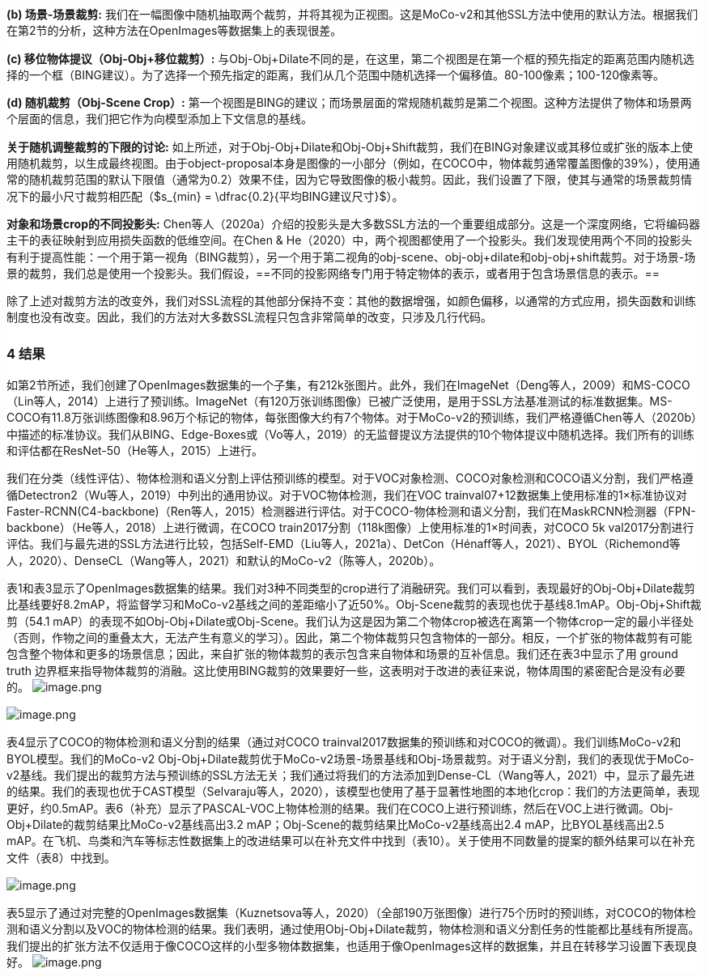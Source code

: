 **(b) 场景-场景裁剪:** 我们在一幅图像中随机抽取两个裁剪，并将其视为正视图。这是MoCo-v2和其他SSL方法中使用的默认方法。根据我们在第2节的分析，这种方法在OpenImages等数据集上的表现很差。

**(c) 移位物体提议（Obj-Obj+移位裁剪）:** 与Obj-Obj+Dilate不同的是，在这里，第二个视图是在第一个框的预先指定的距离范围内随机选择的一个框（BING建议）。为了选择一个预先指定的距离，我们从几个范围中随机选择一个偏移值。80-100像素；100-120像素等。

**(d) 随机裁剪（Obj-Scene Crop）:** 第一个视图是BING的建议；而场景层面的常规随机裁剪是第二个视图。这种方法提供了物体和场景两个层面的信息，我们把它作为向模型添加上下文信息的基线。

**关于随机调整裁剪的下限的讨论:** 如上所述，对于Obj-Obj+Dilate和Obj-Obj+Shift裁剪，我们在BING对象建议或其移位或扩张的版本上使用随机裁剪，以生成最终视图。由于object-proposal本身是图像的一小部分（例如，在COCO中，物体裁剪通常覆盖图像的39%），使用通常的随机裁剪范围的默认下限值（通常为0.2）效果不佳，因为它导致图像的极小裁剪。因此，我们设置了下限，使其与通常的场景裁剪情况下的最小尺寸裁剪相匹配（$s_{min} = \dfrac{0.2}{平均BING建议尺寸}$）。

**对象和场景crop的不同投影头:** Chen等人（2020a）介绍的投影头是大多数SSL方法的一个重要组成部分。这是一个深度网络，它将编码器主干的表征映射到应用损失函数的低维空间。在Chen & He（2020）中，两个视图都使用了一个投影头。我们发现使用两个不同的投影头有利于提高性能：一个用于第一视角（BING裁剪），另一个用于第二视角的obj-scene、obj-obj+dilate和obj-obj+shift裁剪。对于场景-场景的裁剪，我们总是使用一个投影头。我们假设，==不同的投影网络专门用于特定物体的表示，或者用于包含场景信息的表示。==

除了上述对裁剪方法的改变外，我们对SSL流程的其他部分保持不变：其他的数据增强，如颜色偏移，以通常的方式应用，损失函数和训练制度也没有改变。因此，我们的方法对大多数SSL流程只包含非常简单的改变，只涉及几行代码。

### 4 结果
如第2节所述，我们创建了OpenImages数据集的一个子集，有212k张图片。此外，我们在ImageNet（Deng等人，2009）和MS-COCO（Lin等人，2014）上进行了预训练。ImageNet（有120万张训练图像）已被广泛使用，是用于SSL方法基准测试的标准数据集。MS-COCO有11.8万张训练图像和8.96万个标记的物体，每张图像大约有7个物体。对于MoCo-v2的预训练，我们严格遵循Chen等人（2020b）中描述的标准协议。我们从BING、Edge-Boxes或（Vo等人，2019）的无监督提议方法提供的10个物体提议中随机选择。我们所有的训练和评估都在ResNet-50（He等人，2015）上进行。

我们在分类（线性评估）、物体检测和语义分割上评估预训练的模型。对于VOC对象检测、COCO对象检测和COCO语义分割，我们严格遵循Detectron2（Wu等人，2019）中列出的通用协议。对于VOC物体检测，我们在VOC trainval07+12数据集上使用标准的1×标准协议对Faster-RCNN(C4-backbone)（Ren等人，2015）检测器进行评估。对于COCO-物体检测和语义分割，我们在MaskRCNN检测器（FPN-backbone）（He等人，2018）上进行微调，在COCO train2017分割（118k图像）上使用标准的1×时间表，对COCO 5k val2017分割进行评估。我们与最先进的SSL方法进行比较，包括Self-EMD（Liu等人，2021a）、DetCon（Hénaff等人，2021）、BYOL（Richemond等人，2020）、DenseCL（Wang等人，2021）和默认的MoCo-v2（陈等人，2020b）。

表1和表3显示了OpenImages数据集的结果。我们对3种不同类型的crop进行了消融研究。我们可以看到，表现最好的Obj-Obj+Dilate裁剪比基线要好8.2mAP，将监督学习和MoCo-v2基线之间的差距缩小了近50%。Obj-Scene裁剪的表现也优于基线8.1mAP。Obj-Obj+Shift裁剪（54.1 mAP）的表现不如Obj-Obj+Dilate或Obj-Scene。我们认为这是因为第二个物体crop被选在离第一个物体crop一定的最小半径处（否则，作物之间的重叠太大，无法产生有意义的学习）。因此，第二个物体裁剪只包含物体的一部分。相反，一个扩张的物体裁剪有可能包含整个物体和更多的场景信息；因此，来自扩张的物体裁剪的表示包含来自物体和场景的互补信息。我们还在表3中显示了用 ground truth 边界框来指导物体裁剪的消融。这比使用BING裁剪的效果要好一些，这表明对于改进的表征来说，物体周围的紧密配合是没有必要的。
![image.png](https://s1.vika.cn/space/2023/02/08/02f5353af29647e5b51f7b1aa69ba712)

![image.png](https://s1.vika.cn/space/2023/02/08/7d77107c02534ff6bbcb52ab5f74e5b8)

表4显示了COCO的物体检测和语义分割的结果（通过对COCO trainval2017数据集的预训练和对COCO的微调）。我们训练MoCo-v2和BYOL模型。我们的MoCo-v2 Obj-Obj+Dilate裁剪优于MoCo-v2场景-场景基线和Obj-场景裁剪。对于语义分割，我们的表现优于MoCo-v2基线。我们提出的裁剪方法与预训练的SSL方法无关；我们通过将我们的方法添加到Dense-CL（Wang等人，2021）中，显示了最先进的结果。我们的表现也优于CAST模型（Selvaraju等人，2020），该模型也使用了基于显著性地图的本地化crop：我们的方法更简单，表现更好，约0.5mAP。表6（补充）显示了PASCAL-VOC上物体检测的结果。我们在COCO上进行预训练，然后在VOC上进行微调。Obj-Obj+Dilate的裁剪结果比MoCo-v2基线高出3.2 mAP；Obj-Scene的裁剪结果比MoCo-v2基线高出2.4 mAP，比BYOL基线高出2.5 mAP。在飞机、鸟类和汽车等标志性数据集上的改进结果可以在补充文件中找到（表10）。关于使用不同数量的提案的额外结果可以在补充文件（表8）中找到。

![image.png](https://s1.vika.cn/space/2023/02/08/fd578868693a4064a8447ad5cd37094e)

表5显示了通过对完整的OpenImages数据集（Kuznetsova等人，2020）（全部190万张图像）进行75个历时的预训练，对COCO的物体检测和语义分割以及VOC的物体检测的结果。我们表明，通过使用Obj-Obj+Dilate裁剪，物体检测和语义分割任务的性能都比基线有所提高。我们提出的扩张方法不仅适用于像COCO这样的小型多物体数据集，也适用于像OpenImages这样的数据集，并且在转移学习设置下表现良好。
![image.png](https://s1.vika.cn/space/2023/02/08/af9c0f448d924c1f8edaa1cbadfb2c29)
